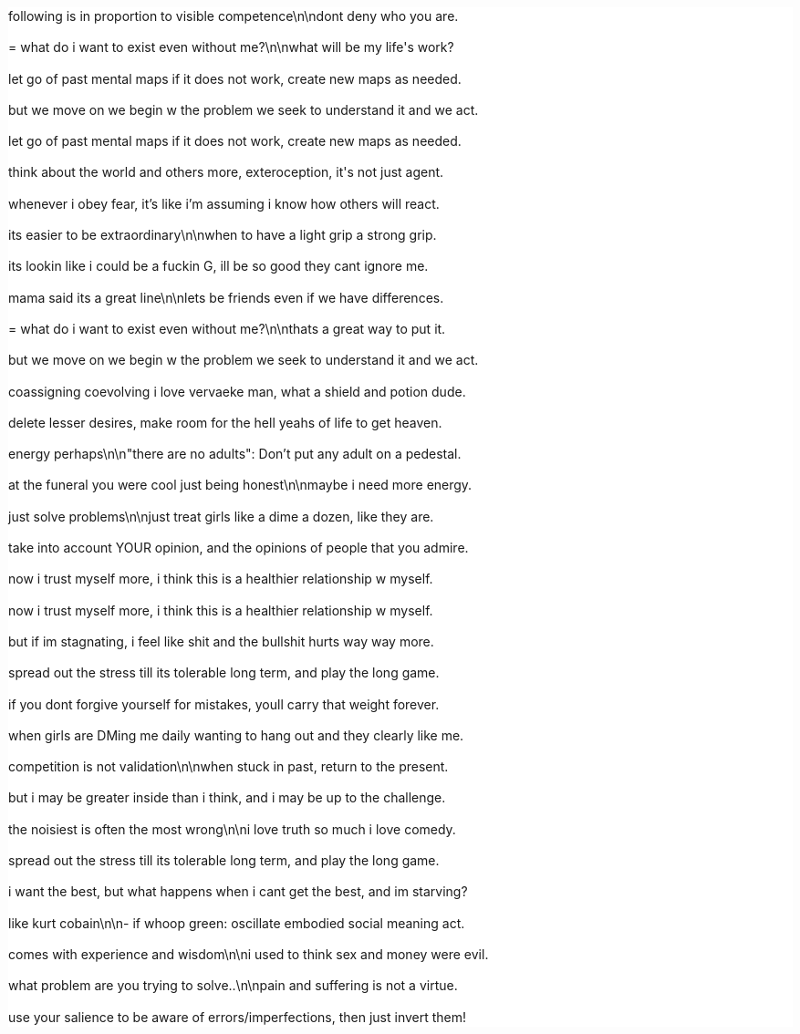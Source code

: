 following is in proportion to visible competence\n\ndont deny who you are.

= what do i want to exist even without me?\n\nwhat will be my life's work?

let go of past mental maps if it does not work, create new maps as needed.

but we move on we begin w the problem we seek to understand it and we act.

let go of past mental maps if it does not work, create new maps as needed.

think about the world and others more, exteroception, it's not just agent.

whenever i obey fear, it’s like i’m assuming i know how others will react.

its easier to be extraordinary\n\nwhen to have a light grip a strong grip.

its lookin like i could be a fuckin G, ill be so good they cant ignore me.

mama said its a great line\n\nlets be friends even if we have differences.

= what do i want to exist even without me?\n\nthats a great way to put it.

but we move on we begin w the problem we seek to understand it and we act.

coassigning coevolving i love vervaeke man, what a shield and potion dude.

delete lesser desires, make room for the hell yeahs of life to get heaven.

energy perhaps\n\n"there are no adults": Don’t put any adult on a pedestal.

at the funeral you were cool just being honest\n\nmaybe i need more energy.

just solve problems\n\njust treat girls like a dime a dozen, like they are.

take into account YOUR opinion, and the opinions of people that you admire.

now i trust myself more, i think this is a healthier relationship w myself.

now i trust myself more, i think this is a healthier relationship w myself.

but if im stagnating, i feel like shit and the bullshit hurts way way more.

spread out the stress till its tolerable long term, and play the long game.

if you dont forgive yourself for mistakes, youll carry that weight forever.

when girls are DMing me daily wanting to hang out and they clearly like me.

competition is not validation\n\nwhen stuck in past, return to the present.

but i may be greater inside than i think, and i may be up to the challenge.

the noisiest is often the most wrong\n\ni love truth so much i love comedy.

spread out the stress till its tolerable long term, and play the long game.

i want the best, but what happens when i cant get the best, and im starving?

like kurt cobain\n\n- if whoop green: oscillate embodied social meaning act.

comes with experience and wisdom\n\ni used to think sex and money were evil.

what problem are you trying to solve..\n\npain and suffering is not a virtue.

use your salience to be aware of errors/imperfections, then just invert them!
